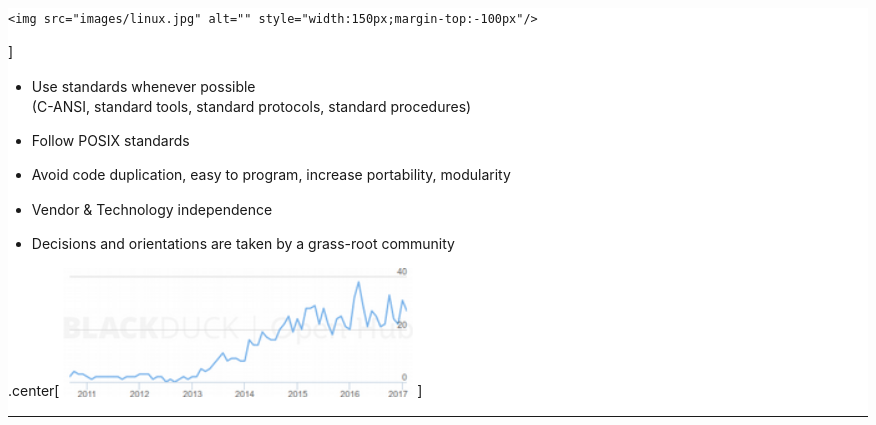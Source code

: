     <img src="images/linux.jpg" alt="" style="width:150px;margin-top:-100px"/>
]

- Use standards whenever possible <br>
  (C-ANSI, standard tools, standard protocols, standard procedures)

- Follow POSIX standards

- Avoid code duplication, easy to program, increase portability, modularity

- Vendor & Technology independence

- Decisions and orientations are taken by a grass-root community

.center[
    <img src="images/riot-contributors.png" alt="" style="width:350px"/>
]

---